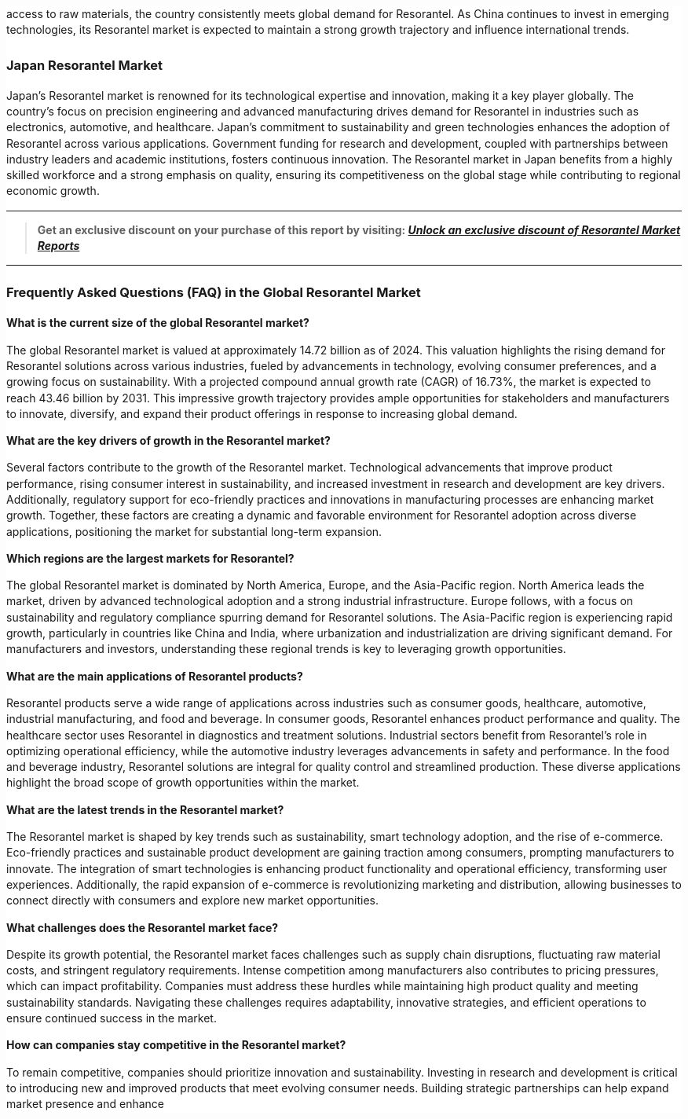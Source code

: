 access to raw materials, the country consistently meets global demand for Resorantel. As China continues to invest in emerging technologies, its Resorantel market is expected to maintain a strong growth trajectory and influence international trends.</p><h3>Japan Resorantel Market</h3><p>Japan&rsquo;s Resorantel market is renowned for its technological expertise and innovation, making it a key player globally. The country&rsquo;s focus on precision engineering and advanced manufacturing drives demand for Resorantel in industries such as electronics, automotive, and healthcare. Japan&rsquo;s commitment to sustainability and green technologies enhances the adoption of Resorantel across various applications. Government funding for research and development, coupled with partnerships between industry leaders and academic institutions, fosters continuous innovation. The Resorantel market in Japan benefits from a highly skilled workforce and a strong emphasis on quality, ensuring its competitiveness on the global stage while contributing to regional economic growth.</p><hr /><blockquote><p><strong>Get an exclusive discount on your purchase of this report by visiting: <em><a href="://marketresearchpulse.com/ask-for-discount/91597?utm_source=Github&amp;utm_medium=0116">Unlock an exclusive discount of Resorantel Market Reports</a></em>&nbsp;</strong></p></blockquote><hr /><h3>Frequently Asked Questions (FAQ) in the Global Resorantel Market</h3><p><strong>What is the current size of the global Resorantel market?</strong></p><p>The global Resorantel market is valued at approximately 14.72 billion as of 2024. This valuation highlights the rising demand for Resorantel solutions across various industries, fueled by advancements in technology, evolving consumer preferences, and a growing focus on sustainability. With a projected compound annual growth rate (CAGR) of 16.73%, the market is expected to reach 43.46 billion by 2031. This impressive growth trajectory provides ample opportunities for stakeholders and manufacturers to innovate, diversify, and expand their product offerings in response to increasing global demand.</p><p><strong>What are the key drivers of growth in the Resorantel market?</strong></p><p>Several factors contribute to the growth of the Resorantel market. Technological advancements that improve product performance, rising consumer interest in sustainability, and increased investment in research and development are key drivers. Additionally, regulatory support for eco-friendly practices and innovations in manufacturing processes are enhancing market growth. Together, these factors are creating a dynamic and favorable environment for Resorantel adoption across diverse applications, positioning the market for substantial long-term expansion.</p><p><strong>Which regions are the largest markets for Resorantel?</strong></p><p>The global Resorantel market is dominated by North America, Europe, and the Asia-Pacific region. North America leads the market, driven by advanced technological adoption and a strong industrial infrastructure. Europe follows, with a focus on sustainability and regulatory compliance spurring demand for Resorantel solutions. The Asia-Pacific region is experiencing rapid growth, particularly in countries like China and India, where urbanization and industrialization are driving significant demand. For manufacturers and investors, understanding these regional trends is key to leveraging growth opportunities.</p><p><strong>What are the main applications of Resorantel products?</strong></p><p>Resorantel products serve a wide range of applications across industries such as consumer goods, healthcare, automotive, industrial manufacturing, and food and beverage. In consumer goods, Resorantel enhances product performance and quality. The healthcare sector uses Resorantel in diagnostics and treatment solutions. Industrial sectors benefit from Resorantel&rsquo;s role in optimizing operational efficiency, while the automotive industry leverages advancements in safety and performance. In the food and beverage industry, Resorantel solutions are integral for quality control and streamlined production. These diverse applications highlight the broad scope of growth opportunities within the market.</p><p><strong>What are the latest trends in the Resorantel market?</strong></p><p>The Resorantel market is shaped by key trends such as sustainability, smart technology adoption, and the rise of e-commerce. Eco-friendly practices and sustainable product development are gaining traction among consumers, prompting manufacturers to innovate. The integration of smart technologies is enhancing product functionality and operational efficiency, transforming user experiences. Additionally, the rapid expansion of e-commerce is revolutionizing marketing and distribution, allowing businesses to connect directly with consumers and explore new market opportunities.</p><p><strong>What challenges does the Resorantel market face?</strong></p><p>Despite its growth potential, the Resorantel market faces challenges such as supply chain disruptions, fluctuating raw material costs, and stringent regulatory requirements. Intense competition among manufacturers also contributes to pricing pressures, which can impact profitability. Companies must address these hurdles while maintaining high product quality and meeting sustainability standards. Navigating these challenges requires adaptability, innovative strategies, and efficient operations to ensure continued success in the market.</p><p><strong>How can companies stay competitive in the Resorantel market?</strong></p><p>To remain competitive, companies should prioritize innovation and sustainability. Investing in research and development is critical to introducing new and improved products that meet evolving consumer needs. Building strategic partnerships can help expand market presence and enhance